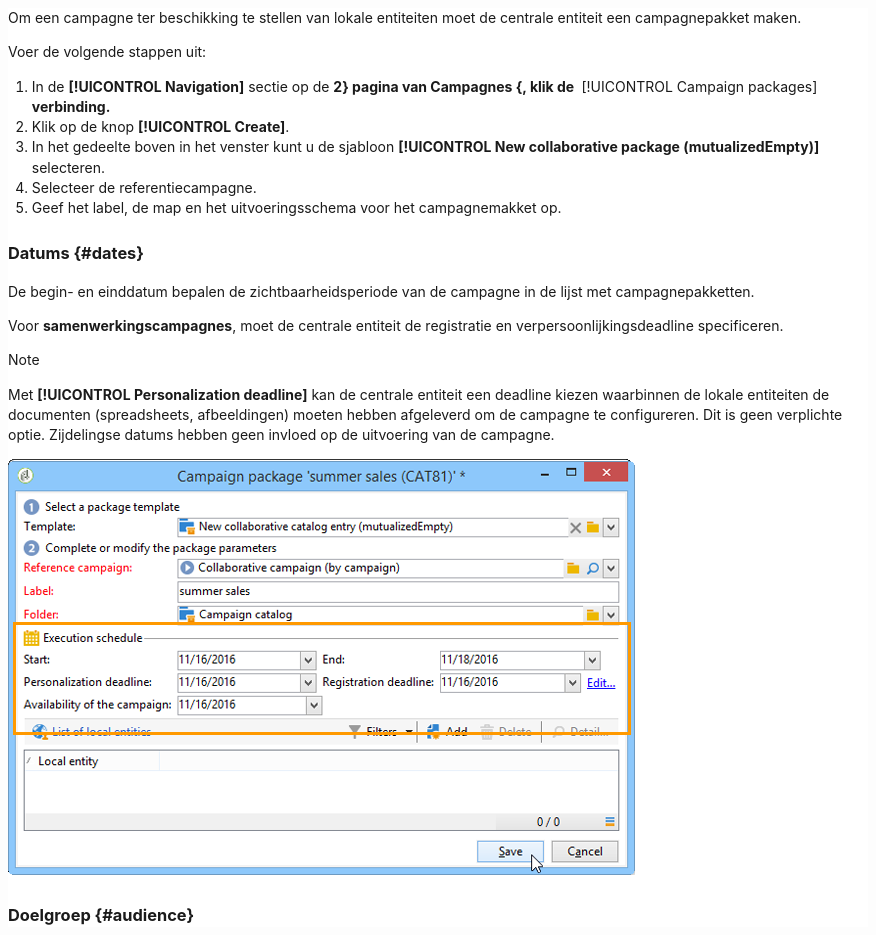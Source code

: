 Om een campagne ter beschikking te stellen van lokale entiteiten moet de centrale entiteit een campagnepakket maken.

Voer de volgende stappen uit:

1. In de **[!UICONTROL Navigation]** sectie op de **2&rbrace; pagina van Campagnes &lbrace;, klik de &#x200B;** [!UICONTROL Campaign packages]&#x200B;**verbinding.**
1. Klik op de knop **[!UICONTROL Create]**.
1. In het gedeelte boven in het venster kunt u de sjabloon **[!UICONTROL New collaborative package (mutualizedEmpty)]** selecteren.
1. Selecteer de referentiecampagne.
1. Geef het label, de map en het uitvoeringsschema voor het campagnemakket op.

### Datums {#dates}

De begin- en einddatum bepalen de zichtbaarheidsperiode van de campagne in de lijst met campagnepakketten.

Voor **samenwerkingscampagnes**, moet de centrale entiteit de registratie en verpersoonlijkingsdeadline specificeren.

>[!NOTE]
>
>Met **[!UICONTROL Personalization deadline]** kan de centrale entiteit een deadline kiezen waarbinnen de lokale entiteiten de documenten (spreadsheets, afbeeldingen) moeten hebben afgeleverd om de campagne te configureren. Dit is geen verplichte optie. Zijdelingse datums hebben geen invloed op de uitvoering van de campagne.

![](assets/s_advuser_mkg_dist_create_mutual_entry.png)

### Doelgroep {#audience}
